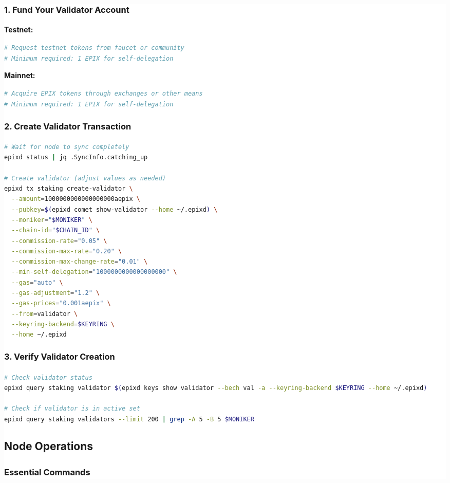 ### 1. Fund Your Validator Account

**Testnet:**
```bash
# Request testnet tokens from faucet or community
# Minimum required: 1 EPIX for self-delegation
```

**Mainnet:**
```bash
# Acquire EPIX tokens through exchanges or other means
# Minimum required: 1 EPIX for self-delegation
```

### 2. Create Validator Transaction

```bash
# Wait for node to sync completely
epixd status | jq .SyncInfo.catching_up

# Create validator (adjust values as needed)
epixd tx staking create-validator \
  --amount=1000000000000000000aepix \
  --pubkey=$(epixd comet show-validator --home ~/.epixd) \
  --moniker="$MONIKER" \
  --chain-id="$CHAIN_ID" \
  --commission-rate="0.05" \
  --commission-max-rate="0.20" \
  --commission-max-change-rate="0.01" \
  --min-self-delegation="1000000000000000000" \
  --gas="auto" \
  --gas-adjustment="1.2" \
  --gas-prices="0.001aepix" \
  --from=validator \
  --keyring-backend=$KEYRING \
  --home ~/.epixd
```

### 3. Verify Validator Creation

```bash
# Check validator status
epixd query staking validator $(epixd keys show validator --bech val -a --keyring-backend $KEYRING --home ~/.epixd)

# Check if validator is in active set
epixd query staking validators --limit 200 | grep -A 5 -B 5 $MONIKER
```

## Node Operations

### Essential Commands
